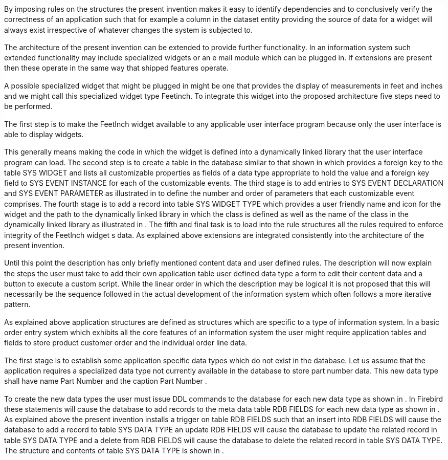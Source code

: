 By imposing rules on the structures the present invention makes it easy to identify dependencies and to conclusively verify the correctness of an application such that for example a column in the dataset entity providing the source of data for a widget will always exist irrespective of whatever changes the system is subjected to.

The architecture of the present invention can be extended to provide further functionality. In an information system such extended functionality may include specialized widgets or an e mail module which can be plugged in. If extensions are present then these operate in the same way that shipped features operate.

A possible specialized widget that might be plugged in might be one that provides the display of measurements in feet and inches and we might call this specialized widget type Feetinch. To integrate this widget into the proposed architecture five steps need to be performed.

The first step is to make the FeetInch widget available to any applicable user interface program because only the user interface is able to display widgets.

This generally means making the code in which the widget is defined into a dynamically linked library that the user interface program can load. The second step is to create a table in the database similar to that shown in which provides a foreign key to the table SYS WIDGET and lists all customizable properties as fields of a data type appropriate to hold the value and a foreign key field to SYS EVENT INSTANCE for each of the customizable events. The third stage is to add entries to SYS EVENT DECLARATION and SYS EVENT PARAMETER as illustrated in to define the number and order of parameters that each customizable event comprises. The fourth stage is to add a record into table SYS WIDGET TYPE which provides a user friendly name and icon for the widget and the path to the dynamically linked library in which the class is defined as well as the name of the class in the dynamically linked library as illustrated in . The fifth and final task is to load into the rule structures all the rules required to enforce integrity of the Feetlnch widget s data. As explained above extensions are integrated consistently into the architecture of the present invention.

Until this point the description has only briefly mentioned content data and user defined rules. The description will now explain the steps the user must take to add their own application table user defined data type a form to edit their content data and a button to execute a custom script. While the linear order in which the description may be logical it is not proposed that this will necessarily be the sequence followed in the actual development of the information system which often follows a more iterative pattern.

As explained above application structures are defined as structures which are specific to a type of information system. In a basic order entry system which exhibits all the core features of an information system the user might require application tables and fields to store product customer order and the individual order line data.

The first stage is to establish some application specific data types which do not exist in the database. Let us assume that the application requires a specialized data type not currently available in the database to store part number data. This new data type shall have name Part Number and the caption Part Number .

To create the new data types the user must issue DDL commands to the database for each new data type as shown in . In Firebird these statements will cause the database to add records to the meta data table RDB FIELDS for each new data type as shown in . As explained above the present invention installs a trigger on table RDB FIELDS such that an insert into RDB FIELDS will cause the database to add a record to table SYS DATA TYPE an update RDB FIELDS will cause the database to update the related record in table SYS DATA TYPE and a delete from RDB FIELDS will cause the database to delete the related record in table SYS DATA TYPE. The structure and contents of table SYS DATA TYPE is shown in .

